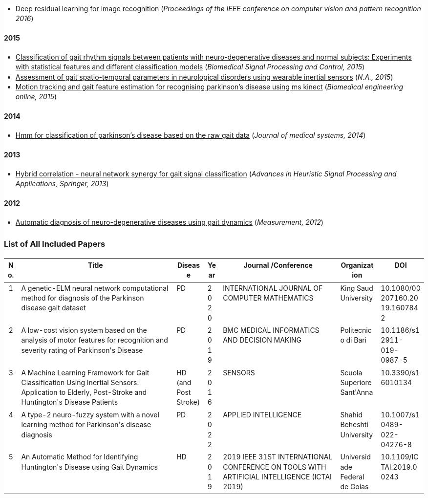 - [Deep residual learning for image recognition](https://ieeexplore.ieee.org/document/7780459) (_Proceedings of the IEEE conference on computer vision and pattern recognition 2016_)
#### **2015**
- [Classification of gait rhythm signals between patients with neuro-degenerative diseases and normal subjects: Experiments with statistical features and different classification models](https://www.sciencedirect.com/science/article/abs/pii/S1746809415000142) (_Biomedical Signal Processing and Control, 2015_)
- [Assessment of gait spatio-temporal parameters in neurological disorders using wearable inertial sensors](https://amsdottorato.unibo.it/7122/) (_N.A., 2015_)
- [Motion tracking and gait feature estimation for recognising parkinson’s disease using ms kinect](https://link.springer.com/article/10.1186/s12938-015-0092-7) (_Biomedical engineering online, 2015_)
#### **2014**
- [Hmm for classification of parkinson’s disease based on the raw gait data](https://link.springer.com/article/10.1007/s10916-014-0147-5) (_Journal of medical systems, 2014_)
#### **2013**
- [Hybrid correlation - neural network synergy for gait signal classification](https://link.springer.com/book/10.1007/978-3-642-37880-5#page=272) (_Advances in Heuristic Signal Processing and Applications, Springer, 2013_)
#### **2012**
- [Automatic diagnosis of neuro-degenerative diseases using gait dynamics](https://www.sciencedirect.com/science/article/abs/pii/S0263224112001820) (_Measurement, 2012_)




### **List of All Included Papers**
| No. | Title                                                                                                                                                                                         | Disease                                    | Year | Journal /Conference                                                                                                                                                                                                                                  | Organization                                                                   | DOI                                                    |
|:---:|-----------------------------------------------------------------------------------------------------------------------------------------------------------------------------------------------|--------------------------------------------|------|------------------------------------------------------------------------------------------------------------------------------------------------------------------------------------------------------------------------------------------------------|--------------------------------------------------------------------------------|--------------------------------------------------------|
|  1  | A genetic-ELM neural network computational method for diagnosis of the Parkinson disease gait dataset                                                                                         | PD                                         | 2020 | INTERNATIONAL JOURNAL OF COMPUTER MATHEMATICS                                                                                                                                                                                                        | King Saud University                                                           | 10.1080/00207160.2019.1607842                          |
|  2  | A low-cost vision system based on the analysis of motor features for recognition and severity rating of Parkinson's Disease                                                                   | PD                                         | 2019 | BMC MEDICAL INFORMATICS AND DECISION MAKING                                                                                                                                                                                                          | Politecnico di Bari                                                            | 10.1186/s12911-019-0987-5                              |
|  3  | A Machine Learning Framework for Gait Classification Using Inertial Sensors: Application to Elderly, Post-Stroke and Huntington's Disease Patients                                            | HD (and Post Stroke)                       | 2016 | SENSORS                                                                                                                                                                                                                                              | Scuola Superiore Sant'Anna                                                     | 10.3390/s16010134                                      |
|  4  | A type-2 neuro-fuzzy system with a novel learning method for Parkinson's disease diagnosis                                                                                                    | PD                                         | 2022 | APPLIED INTELLIGENCE                                                                                                                                                                                                                                 | Shahid Beheshti University                                                     | 10.1007/s10489-022-04276-8                             |
|  5  | An Automatic Method for Identifying Huntington's Disease using Gait Dynamics                                                                                                                  | HD                                         | 2019 | 2019 IEEE 31ST INTERNATIONAL CONFERENCE ON TOOLS WITH ARTIFICIAL INTELLIGENCE (ICTAI 2019)                                                                                                                                                           | Universidade Federal de Goias                                                  | 10.1109/ICTAI.2019.00243                               |